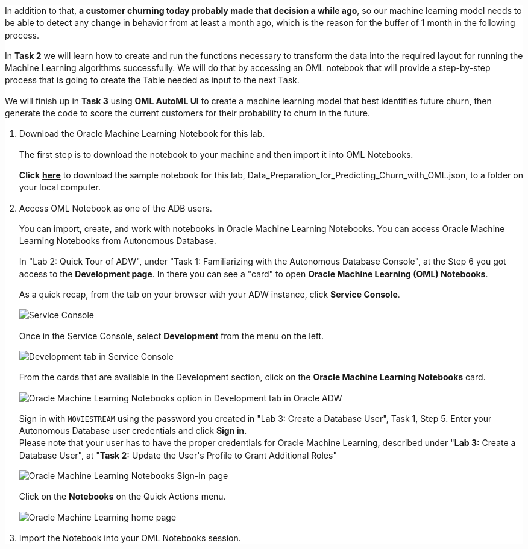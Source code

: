 In addition to that, **a customer churning today probably made that decision a while ago**, so our machine learning model needs to be able to detect any change in behavior from at least a month ago, which is the reason for the buffer of 1 month in the following process.

In **Task 2** we will learn how to create and run the functions necessary to transform the data into the required layout for running the Machine Learning algorithms successfully.  We will do that by accessing an OML notebook that will provide a step-by-step process that is going to create the Table needed as input to the next Task.

We will finish up in **Task 3** using **OML AutoML UI** to create a machine learning model that best identifies future churn, then generate the code to score the current customers for their probability to churn in the future.

1. Download the Oracle Machine Learning Notebook for this lab.

    The first step is to download the notebook to your machine and then import it into OML Notebooks.

    **Click** <a href="./files/Data_Preparation_for_Predicting_Churn_with_OML.json" download="Data_Preparation_for_Predicting_Churn_with_OML.json" target="\_blank">**here**</a> to download the sample notebook for this lab, Data\_Preparation\_for\_Predicting\_Churn\_with\_OML.json, to a folder on your local computer.

2. Access OML Notebook as one of the ADB users.

    You can import, create, and work with notebooks in Oracle Machine Learning Notebooks. You can access Oracle Machine Learning Notebooks from Autonomous Database.

    In "Lab 2: Quick Tour of ADW", under "Task 1: Familiarizing with the Autonomous Database Console",  at the Step 6 you got access to the **Development page**.  In there you can see a "card" to open **Oracle Machine Learning (OML) Notebooks**.

    As a quick recap, from the tab on your browser with your ADW instance, click **Service Console**.

    ![Service Console](images/adw-moviestream-main-short.png "")

    Once in the Service Console, select **Development** from the menu on the left.

    ![Development tab in Service Console](images/adw-service-console-menu.png " ")

    From the cards that are available in the Development section, click on the **Oracle Machine Learning Notebooks** card.

    ![Oracle Machine Learning Notebooks option in Development tab in Oracle ADW](images/adw-service-console-oml-card.png " ")

    <if type="livelabs">Sign in with ``MOVIESTREAM`` using the password you created in "Lab 3: Create a Database User", Task 1, Step 5. </if><if type="freetier">Enter your Autonomous Database user credentials and click **Sign in**.<br>Please note that your user has to have the proper credentials for Oracle Machine Learning, described under "**Lab 3:** Create a Database User", at "**Task 2:** Update the User's Profile to Grant Additional Roles"</if>

    ![Oracle Machine Learning Notebooks Sign-in page](images/oml-login-page.png " ")

    Click on the **Notebooks** on the Quick Actions menu.

    ![Oracle Machine Learning home page](images/oml-notebooks-first-login.png " ")

3. Import the Notebook into your OML Notebooks session.
